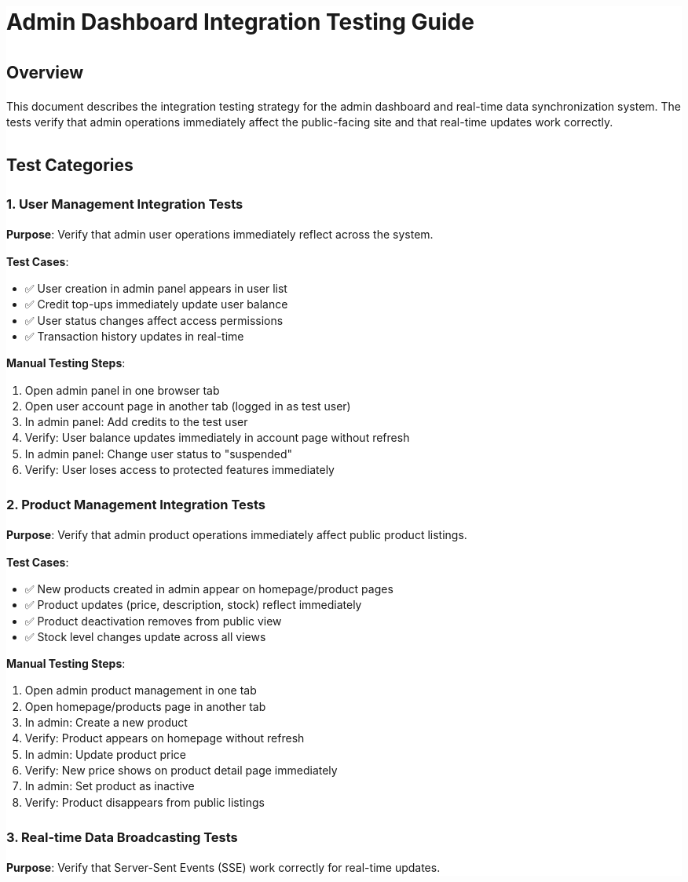 # Admin Dashboard Integration Testing Guide

## Overview

This document describes the integration testing strategy for the admin dashboard and real-time data synchronization system. The tests verify that admin operations immediately affect the public-facing site and that real-time updates work correctly.

## Test Categories

### 1. User Management Integration Tests

**Purpose**: Verify that admin user operations immediately reflect across the system.

**Test Cases**:
- ✅ User creation in admin panel appears in user list
- ✅ Credit top-ups immediately update user balance
- ✅ User status changes affect access permissions
- ✅ Transaction history updates in real-time

**Manual Testing Steps**:
1. Open admin panel in one browser tab
2. Open user account page in another tab (logged in as test user)
3. In admin panel: Add credits to the test user
4. Verify: User balance updates immediately in account page without refresh
5. In admin panel: Change user status to "suspended"
6. Verify: User loses access to protected features immediately

### 2. Product Management Integration Tests

**Purpose**: Verify that admin product operations immediately affect public product listings.

**Test Cases**:
- ✅ New products created in admin appear on homepage/product pages
- ✅ Product updates (price, description, stock) reflect immediately
- ✅ Product deactivation removes from public view
- ✅ Stock level changes update across all views

**Manual Testing Steps**:
1. Open admin product management in one tab
2. Open homepage/products page in another tab
3. In admin: Create a new product
4. Verify: Product appears on homepage without refresh
5. In admin: Update product price
6. Verify: New price shows on product detail page immediately
7. In admin: Set product as inactive
8. Verify: Product disappears from public listings

### 3. Real-time Data Broadcasting Tests

**Purpose**: Verify that Server-Sent Events (SSE) work correctly for real-time updates.
